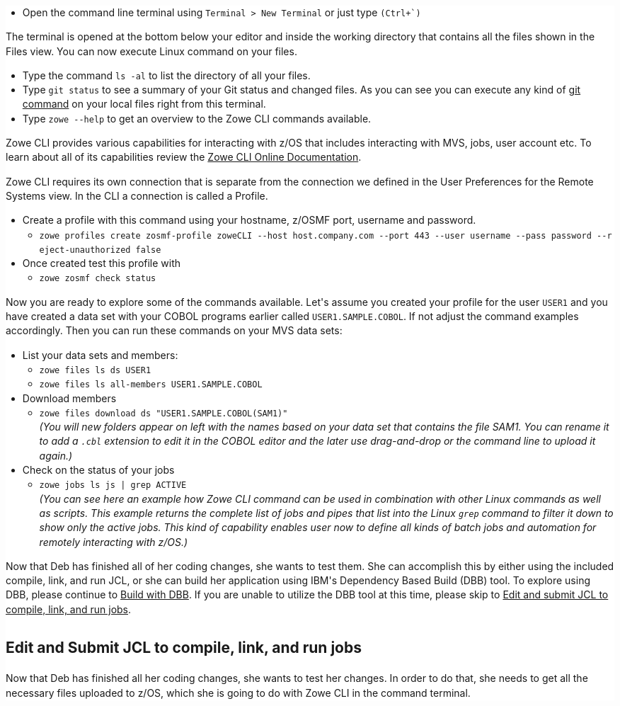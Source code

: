 - Open the command line terminal using `Terminal > New Terminal` or just type ``(Ctrl+`)``

The terminal is opened at the bottom below your editor and inside the working directory that contains all the files shown in the Files view. You can now execute Linux command on your files.

- Type the command `ls -al` to list the directory of all your files.
- Type `git status` to see a summary of your Git status and changed files. As you can see you can execute any kind of [git command](https://git-scm.com/docs) on your local files right from this terminal.
- Type `zowe --help` to get an overview to the Zowe CLI commands available.

Zowe CLI provides various capabilities for interacting with z/OS that includes interacting with MVS, jobs, user account etc. To learn about all of its capabilities review the [Zowe CLI Online Documentation](https://zowe.github.io/docs-site/latest/user-guide/cli-usingcli.html).

Zowe CLI requires its own connection that is separate from the connection we defined in the User Preferences for the Remote Systems view. In the CLI a connection is called a Profile.

- Create a profile with this command using your hostname, z/OSMF port, username and password.
  - `zowe profiles create zosmf-profile zoweCLI --host host.company.com --port 443 --user username --pass password --reject-unauthorized false`
- Once created test this profile with
  - `zowe zosmf check status`

Now you are ready to explore some of the commands available. Let's assume you created your profile for the user `USER1` and you have created a data set with your COBOL programs earlier called `USER1.SAMPLE.COBOL`. If not adjust the command examples accordingly. Then you can run these commands on your MVS data sets:

- List your data sets and members:
  - `zowe files ls ds USER1`
  - `zowe files ls all-members USER1.SAMPLE.COBOL`
- Download members
  - `zowe files download ds "USER1.SAMPLE.COBOL(SAM1)"`\
    _(You will new folders appear on left with the names based on your data set that contains the file SAM1. You can rename it to add a `.cbl` extension to edit it in the COBOL editor and the later use drag-and-drop or the command line to upload it again.)_
- Check on the status of your jobs
  - `zowe jobs ls js | grep ACTIVE`\
    _(You can see here an example how Zowe CLI command can be used in combination with other Linux commands as well as scripts. This example returns the complete list of jobs and pipes that list into the Linux `grep` command to filter it down to show only the active jobs. This kind of capability enables user now to define all kinds of batch jobs and automation for remotely interacting with z/OS.)_

Now that Deb has finished all of her coding changes, she wants to test them.  She can accomplish this by either using the included compile, link, and run JCL, or she can build her application using IBM's Dependency Based Build (DBB) tool.  To explore using DBB, please continue to [Build with DBB](#build-with-dbb).  If you are unable to utilize the DBB tool at this time, please skip to [Edit and submit JCL to compile, link, and run jobs](#edit-and-submit-JCL-to-compile-link-and-run-jobs).

## Edit and Submit JCL to compile, link, and run jobs

Now that Deb has finished all her coding changes, she wants to test her changes.  In order to do that, she needs to get all the necessary files uploaded to z/OS, which she is going to do with Zowe CLI in the command terminal.
